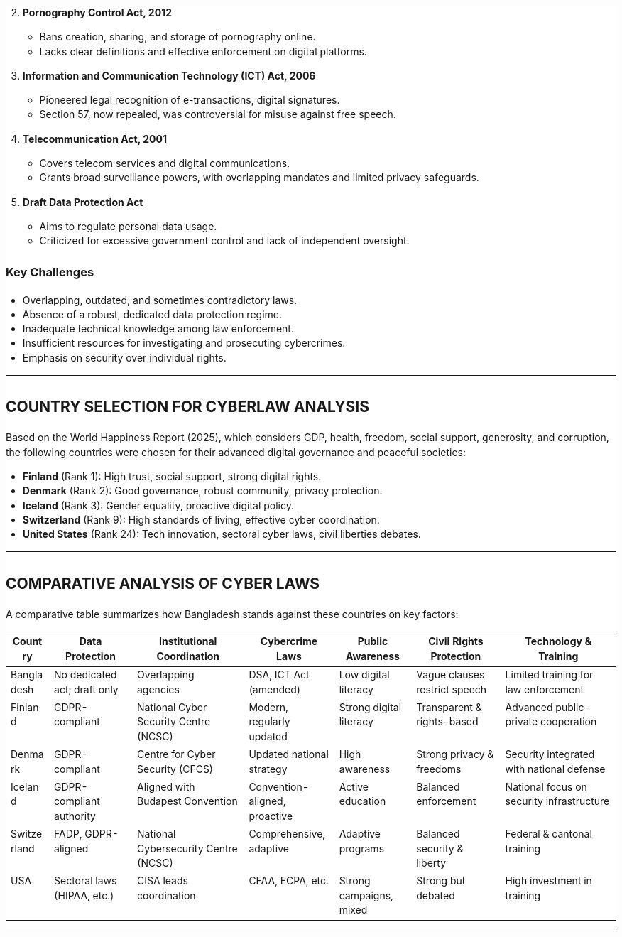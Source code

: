 2. **Pornography Control Act, 2012**
   - Bans creation, sharing, and storage of pornography online.
   - Lacks clear definitions and effective enforcement on digital platforms.

3. **Information and Communication Technology (ICT) Act, 2006**
   - Pioneered legal recognition of e-transactions, digital signatures.
   - Section 57, now repealed, was controversial for misuse against free speech.

4. **Telecommunication Act, 2001**
   - Covers telecom services and digital communications.
   - Grants broad surveillance powers, with overlapping mandates and limited privacy safeguards.

5. **Draft Data Protection Act**
   - Aims to regulate personal data usage.
   - Criticized for excessive government control and lack of independent oversight.

### Key Challenges
- Overlapping, outdated, and sometimes contradictory laws.
- Absence of a robust, dedicated data protection regime.
- Inadequate technical knowledge among law enforcement.
- Insufficient resources for investigating and prosecuting cybercrimes.
- Emphasis on security over individual rights.

---

## COUNTRY SELECTION FOR CYBERLAW ANALYSIS

Based on the World Happiness Report (2025), which considers GDP, health, freedom, social support, generosity, and corruption, the following countries were chosen for their advanced digital governance and peaceful societies:

- **Finland** (Rank 1): High trust, social support, strong digital rights.
- **Denmark** (Rank 2): Good governance, robust community, privacy protection.
- **Iceland** (Rank 3): Gender equality, proactive digital policy.
- **Switzerland** (Rank 9): High standards of living, effective cyber coordination.
- **United States** (Rank 24): Tech innovation, sectoral cyber laws, civil liberties debates.

---

## COMPARATIVE ANALYSIS OF CYBER LAWS

A comparative table summarizes how Bangladesh stands against these countries on key factors:

| Country      | Data Protection              | Institutional Coordination              | Cybercrime Laws                      | Public Awareness           | Civil Rights Protection         | Technology & Training                    |
|--------------|-----------------------------|-----------------------------------------|--------------------------------------|----------------------------|----------------------------------|------------------------------------------|
| Bangladesh   | No dedicated act; draft only | Overlapping agencies                    | DSA, ICT Act (amended)               | Low digital literacy       | Vague clauses restrict speech   | Limited training for law enforcement     |
| Finland      | GDPR-compliant               | National Cyber Security Centre (NCSC)   | Modern, regularly updated            | Strong digital literacy    | Transparent & rights-based       | Advanced public-private cooperation      |
| Denmark      | GDPR-compliant               | Centre for Cyber Security (CFCS)        | Updated national strategy            | High awareness             | Strong privacy & freedoms        | Security integrated with national defense|
| Iceland      | GDPR-compliant authority     | Aligned with Budapest Convention        | Convention-aligned, proactive        | Active education           | Balanced enforcement             | National focus on security infrastructure|
| Switzerland  | FADP, GDPR-aligned           | National Cybersecurity Centre (NCSC)    | Comprehensive, adaptive              | Adaptive programs          | Balanced security & liberty      | Federal & cantonal training              |
| USA          | Sectoral laws (HIPAA, etc.)  | CISA leads coordination                 | CFAA, ECPA, etc.                     | Strong campaigns, mixed    | Strong but debated               | High investment in training              |

---